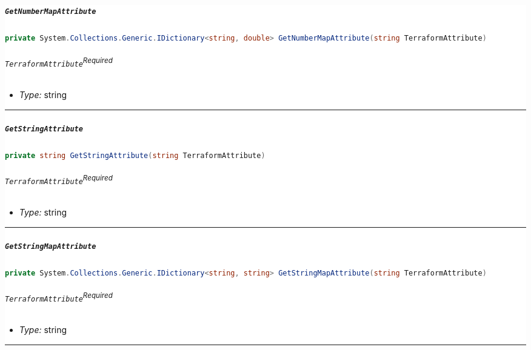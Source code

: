 
##### `GetNumberMapAttribute` <a name="GetNumberMapAttribute" id="@cdktf/provider-azurerm.storageManagementPolicy.StorageManagementPolicyRuleActionsBaseBlobOutputReference.getNumberMapAttribute"></a>

```csharp
private System.Collections.Generic.IDictionary<string, double> GetNumberMapAttribute(string TerraformAttribute)
```

###### `TerraformAttribute`<sup>Required</sup> <a name="TerraformAttribute" id="@cdktf/provider-azurerm.storageManagementPolicy.StorageManagementPolicyRuleActionsBaseBlobOutputReference.getNumberMapAttribute.parameter.terraformAttribute"></a>

- *Type:* string

---

##### `GetStringAttribute` <a name="GetStringAttribute" id="@cdktf/provider-azurerm.storageManagementPolicy.StorageManagementPolicyRuleActionsBaseBlobOutputReference.getStringAttribute"></a>

```csharp
private string GetStringAttribute(string TerraformAttribute)
```

###### `TerraformAttribute`<sup>Required</sup> <a name="TerraformAttribute" id="@cdktf/provider-azurerm.storageManagementPolicy.StorageManagementPolicyRuleActionsBaseBlobOutputReference.getStringAttribute.parameter.terraformAttribute"></a>

- *Type:* string

---

##### `GetStringMapAttribute` <a name="GetStringMapAttribute" id="@cdktf/provider-azurerm.storageManagementPolicy.StorageManagementPolicyRuleActionsBaseBlobOutputReference.getStringMapAttribute"></a>

```csharp
private System.Collections.Generic.IDictionary<string, string> GetStringMapAttribute(string TerraformAttribute)
```

###### `TerraformAttribute`<sup>Required</sup> <a name="TerraformAttribute" id="@cdktf/provider-azurerm.storageManagementPolicy.StorageManagementPolicyRuleActionsBaseBlobOutputReference.getStringMapAttribute.parameter.terraformAttribute"></a>

- *Type:* string

---